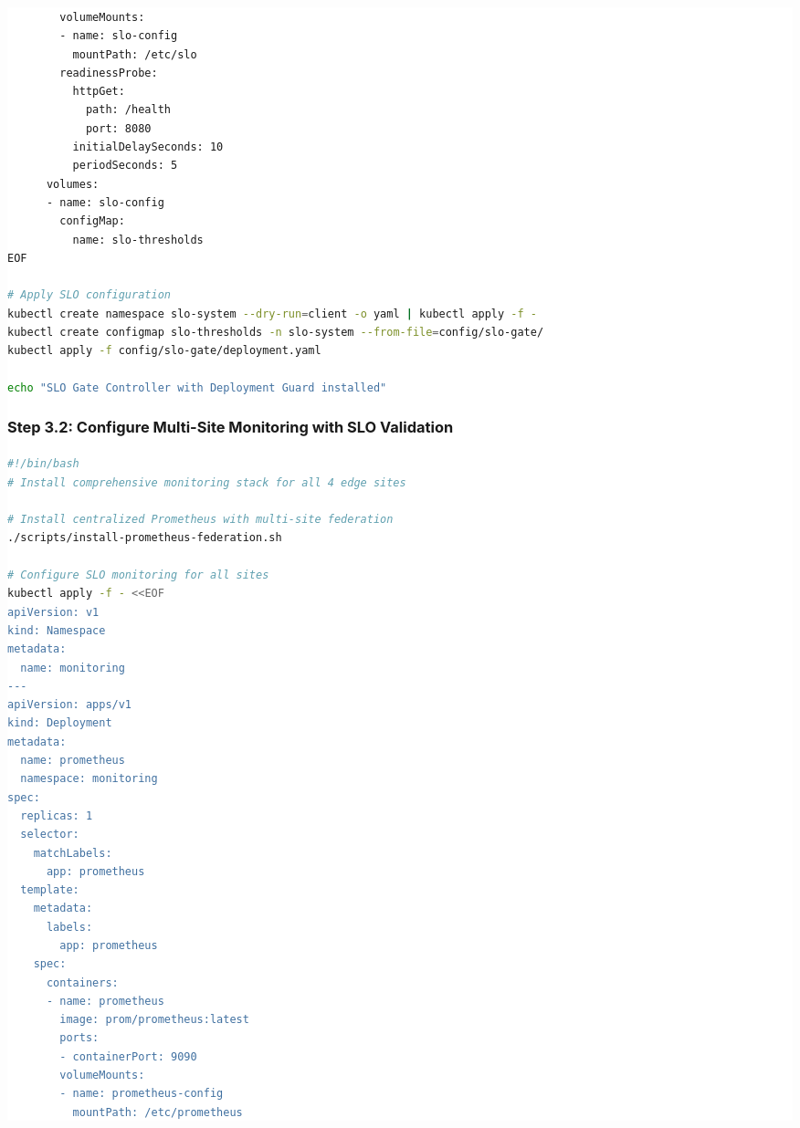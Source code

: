 ```bash
        volumeMounts:
        - name: slo-config
          mountPath: /etc/slo
        readinessProbe:
          httpGet:
            path: /health
            port: 8080
          initialDelaySeconds: 10
          periodSeconds: 5
      volumes:
      - name: slo-config
        configMap:
          name: slo-thresholds
EOF

# Apply SLO configuration
kubectl create namespace slo-system --dry-run=client -o yaml | kubectl apply -f -
kubectl create configmap slo-thresholds -n slo-system --from-file=config/slo-gate/
kubectl apply -f config/slo-gate/deployment.yaml

echo "SLO Gate Controller with Deployment Guard installed"
```

### Step 3.2: Configure Multi-Site Monitoring with SLO Validation

```bash
#!/bin/bash
# Install comprehensive monitoring stack for all 4 edge sites

# Install centralized Prometheus with multi-site federation
./scripts/install-prometheus-federation.sh

# Configure SLO monitoring for all sites
kubectl apply -f - <<EOF
apiVersion: v1
kind: Namespace
metadata:
  name: monitoring
---
apiVersion: apps/v1
kind: Deployment
metadata:
  name: prometheus
  namespace: monitoring
spec:
  replicas: 1
  selector:
    matchLabels:
      app: prometheus
  template:
    metadata:
      labels:
        app: prometheus
    spec:
      containers:
      - name: prometheus
        image: prom/prometheus:latest
        ports:
        - containerPort: 9090
        volumeMounts:
        - name: prometheus-config
          mountPath: /etc/prometheus
```